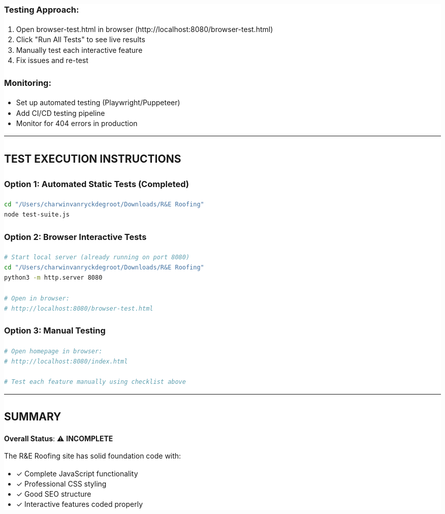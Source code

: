 ### Testing Approach:
1. Open browser-test.html in browser (http://localhost:8080/browser-test.html)
2. Click "Run All Tests" to see live results
3. Manually test each interactive feature
4. Fix issues and re-test

### Monitoring:
- Set up automated testing (Playwright/Puppeteer)
- Add CI/CD testing pipeline
- Monitor for 404 errors in production

---

## TEST EXECUTION INSTRUCTIONS

### Option 1: Automated Static Tests (Completed)
```bash
cd "/Users/charwinvanryckdegroot/Downloads/R&E Roofing"
node test-suite.js
```

### Option 2: Browser Interactive Tests
```bash
# Start local server (already running on port 8080)
cd "/Users/charwinvanryckdegroot/Downloads/R&E Roofing"
python3 -m http.server 8080

# Open in browser:
# http://localhost:8080/browser-test.html
```

### Option 3: Manual Testing
```bash
# Open homepage in browser:
# http://localhost:8080/index.html

# Test each feature manually using checklist above
```

---

## SUMMARY

**Overall Status**: ⚠ **INCOMPLETE**

The R&E Roofing site has solid foundation code with:
- ✓ Complete JavaScript functionality
- ✓ Professional CSS styling
- ✓ Good SEO structure
- ✓ Interactive features coded properly
